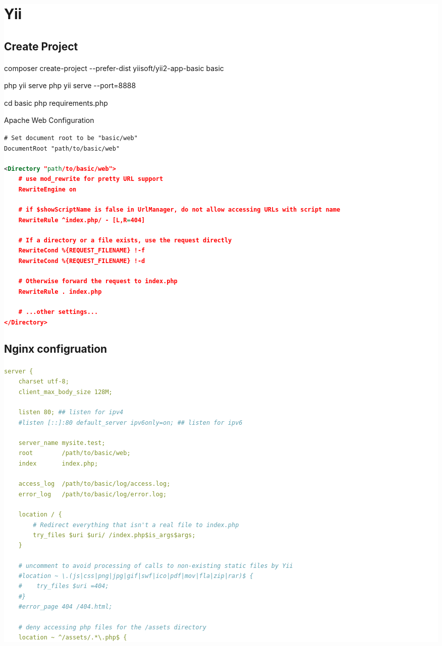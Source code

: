 # Yii

## Create Project
composer create-project --prefer-dist yiisoft/yii2-app-basic basic

php yii serve
php yii serve --port=8888

cd basic
php requirements.php

Apache Web Configuration
```xml
# Set document root to be "basic/web"
DocumentRoot "path/to/basic/web"

<Directory "path/to/basic/web">
    # use mod_rewrite for pretty URL support
    RewriteEngine on
    
    # if $showScriptName is false in UrlManager, do not allow accessing URLs with script name
    RewriteRule ^index.php/ - [L,R=404]
    
    # If a directory or a file exists, use the request directly
    RewriteCond %{REQUEST_FILENAME} !-f
    RewriteCond %{REQUEST_FILENAME} !-d
    
    # Otherwise forward the request to index.php
    RewriteRule . index.php

    # ...other settings...
</Directory>
```
## Nginx configruation
```yaml
server {
    charset utf-8;
    client_max_body_size 128M;

    listen 80; ## listen for ipv4
    #listen [::]:80 default_server ipv6only=on; ## listen for ipv6

    server_name mysite.test;
    root        /path/to/basic/web;
    index       index.php;

    access_log  /path/to/basic/log/access.log;
    error_log   /path/to/basic/log/error.log;

    location / {
        # Redirect everything that isn't a real file to index.php
        try_files $uri $uri/ /index.php$is_args$args;
    }

    # uncomment to avoid processing of calls to non-existing static files by Yii
    #location ~ \.(js|css|png|jpg|gif|swf|ico|pdf|mov|fla|zip|rar)$ {
    #    try_files $uri =404;
    #}
    #error_page 404 /404.html;

    # deny accessing php files for the /assets directory
    location ~ ^/assets/.*\.php$ {
```